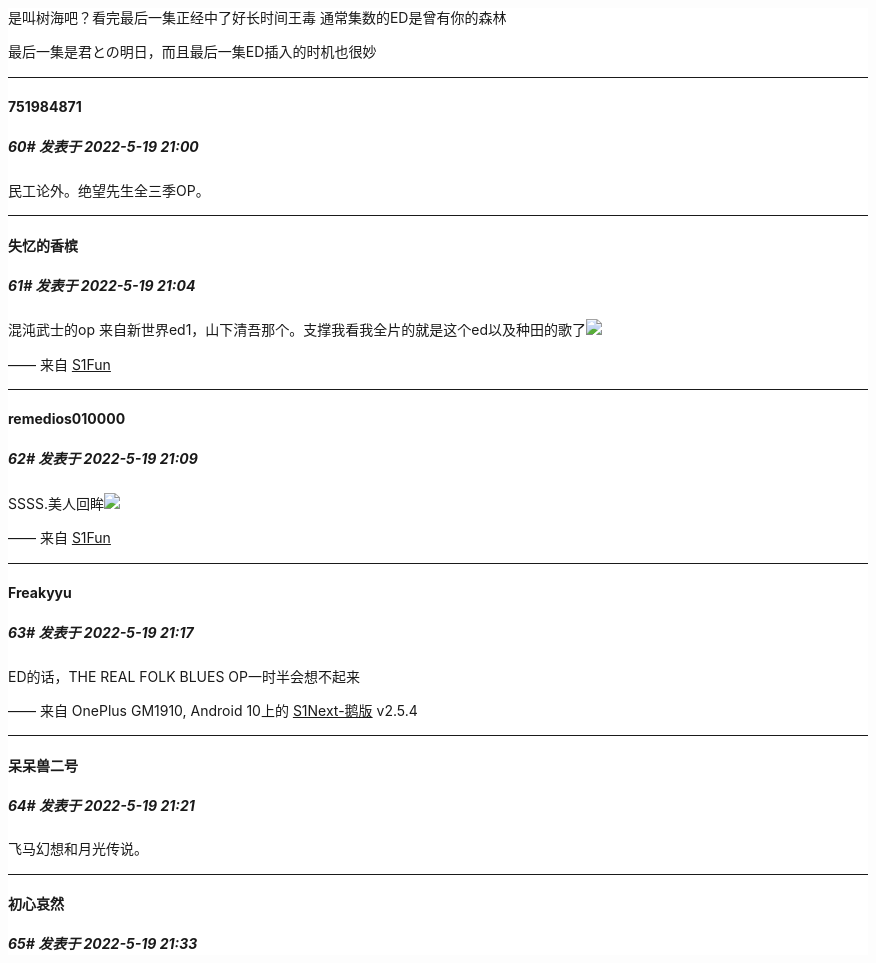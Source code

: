 是叫树海吧？看完最后一集正经中了好长时间王毒</blockquote>
通常集数的ED是曾有你的森林

最后一集是君との明日，而且最后一集ED插入的时机也很妙

*****

####  751984871  
##### 60#       发表于 2022-5-19 21:00

民工论外。绝望先生全三季OP。



*****

####  失忆的香槟  
##### 61#       发表于 2022-5-19 21:04

混沌武士的op
来自新世界ed1，山下清吾那个。支撑我看我全片的就是这个ed以及种田的歌了<img src="https://static.saraba1st.com/image/smiley/face2017/032.png" referrerpolicy="no-referrer">

—— 来自 [S1Fun](https://s1fun.koalcat.com)

*****

####  remedios010000  
##### 62#       发表于 2022-5-19 21:09

SSSS.美人回眸<img src="https://static.saraba1st.com/image/smiley/face2017/047.png" referrerpolicy="no-referrer">

—— 来自 [S1Fun](https://s1fun.koalcat.com)



*****

####  Freakyyu  
##### 63#       发表于 2022-5-19 21:17

ED的话，THE REAL FOLK BLUES
OP一时半会想不起来

—— 来自 OnePlus GM1910, Android 10上的 [S1Next-鹅版](https://github.com/ykrank/S1-Next/releases) v2.5.4

*****

####  呆呆兽二号  
##### 64#       发表于 2022-5-19 21:21

飞马幻想和月光传说。



*****

####  初心哀然  
##### 65#       发表于 2022-5-19 21:33

